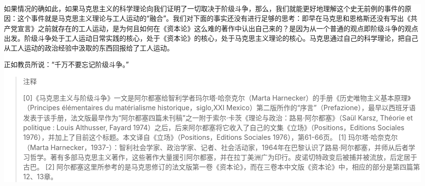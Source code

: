 如果情况的确如此，如果马克思主义的科学理论向我们证明了一切取决于阶级斗争，那么，我们就能更好地理解这个史无前例的事件的原因：这个事件就是马克思主义理论与工人运动的“融合”。我们对下面的事实还没有进行足够的思考：即早在马克思和恩格斯还没有写出《共产党宣言》之前就存在的工人运动，是为何且如何在《资本论》这么难的著作中认出自己来的？是因为从一个普通的观点即阶级斗争的观点出发。阶级斗争处于工人运动日常实践的核心，处于《资本论》的核心，处于马克思主义理论的核心。马克思通过自己的科学理论，把自己从工人运动的政治经验中汲取的东西回报给了工人运动。

正如教员所说：“千万不要忘记阶级斗争。”

> 注释
> 
> [0]《马克思主义与阶级斗争》一文是阿尔都塞给智利学者玛尔塔·哈奈克尔（Marta Harnecker）的手册《历史唯物主义基本原理》（Principes élémentaires du matérialisme historique，siglo,ⅩⅪ Mexico）第二版所作的“序言”（Prefazione），最早以西班牙语发表于该手册，法文版最早作为“阿尔都塞四篇未刊稿”之一附于索尔·卡茨《理论与政治：路易·阿尔都塞》（Saül Karsz, Théorie et politique : Louis Althusser, Fayard 1974）之后，后来阿尔都塞将它收入了自己的文集《立场》（Positions，Editions Sociales 1976），并加上了目前这个标题。本文译自《立场》（Positions，Editions Sociales 1976），第61-66页。
> [1] 玛尔塔·哈奈克尔（Marta Harnecker，1937-）：智利社会学家、政治学家、记者、社会活动家，1964年在巴黎认识了路易·阿尔都塞，并师从后者学习哲学。著有多部马克思主义著作，这些著作大量援引阿尔都塞，并在拉丁美洲广为印行。皮诺切特政变后被捕并被流放，后定居于古巴。
> [2] 阿尔都塞这里所参考的是马克思修订的法文版第一卷《资本论》，而在三卷本中文版《资本论》中，相应的部分是第四篇第12、13章。